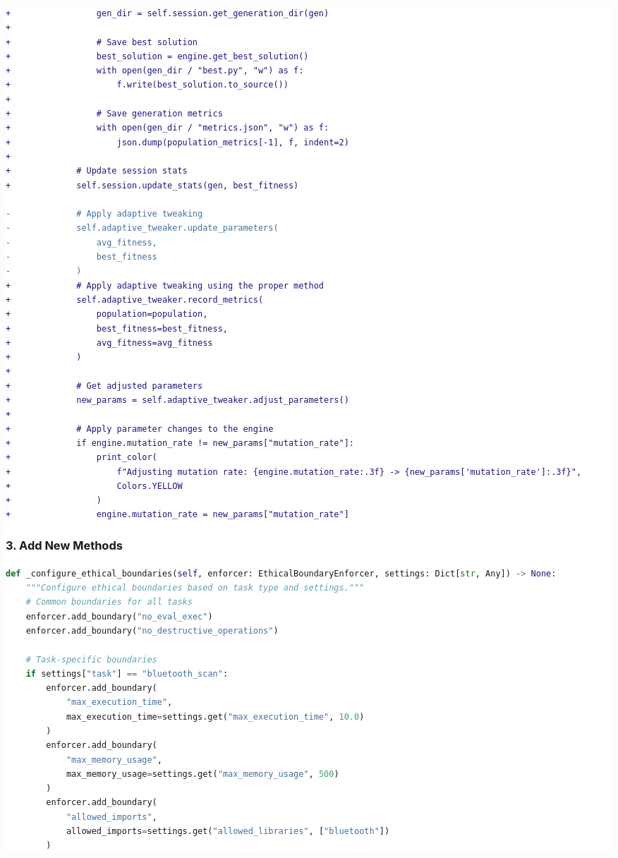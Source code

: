 ```diff
+                 gen_dir = self.session.get_generation_dir(gen)
+                 
+                 # Save best solution
+                 best_solution = engine.get_best_solution()
+                 with open(gen_dir / "best.py", "w") as f:
+                     f.write(best_solution.to_source())
+                 
+                 # Save generation metrics
+                 with open(gen_dir / "metrics.json", "w") as f:
+                     json.dump(population_metrics[-1], f, indent=2)
+             
+             # Update session stats
+             self.session.update_stats(gen, best_fitness)
              
-             # Apply adaptive tweaking
-             self.adaptive_tweaker.update_parameters(
-                 avg_fitness,
-                 best_fitness
-             )
+             # Apply adaptive tweaking using the proper method
+             self.adaptive_tweaker.record_metrics(
+                 population=population,
+                 best_fitness=best_fitness,
+                 avg_fitness=avg_fitness
+             )
+             
+             # Get adjusted parameters
+             new_params = self.adaptive_tweaker.adjust_parameters()
+             
+             # Apply parameter changes to the engine
+             if engine.mutation_rate != new_params["mutation_rate"]:
+                 print_color(
+                     f"Adjusting mutation rate: {engine.mutation_rate:.3f} -> {new_params['mutation_rate']:.3f}",
+                     Colors.YELLOW
+                 )
+                 engine.mutation_rate = new_params["mutation_rate"]
```

### 3. Add New Methods

```python
def _configure_ethical_boundaries(self, enforcer: EthicalBoundaryEnforcer, settings: Dict[str, Any]) -> None:
    """Configure ethical boundaries based on task type and settings."""
    # Common boundaries for all tasks
    enforcer.add_boundary("no_eval_exec")
    enforcer.add_boundary("no_destructive_operations")
    
    # Task-specific boundaries
    if settings["task"] == "bluetooth_scan":
        enforcer.add_boundary(
            "max_execution_time", 
            max_execution_time=settings.get("max_execution_time", 10.0)
        )
        enforcer.add_boundary(
            "max_memory_usage", 
            max_memory_usage=settings.get("max_memory_usage", 500)
        )
        enforcer.add_boundary(
            "allowed_imports", 
            allowed_imports=settings.get("allowed_libraries", ["bluetooth"])
        )
```